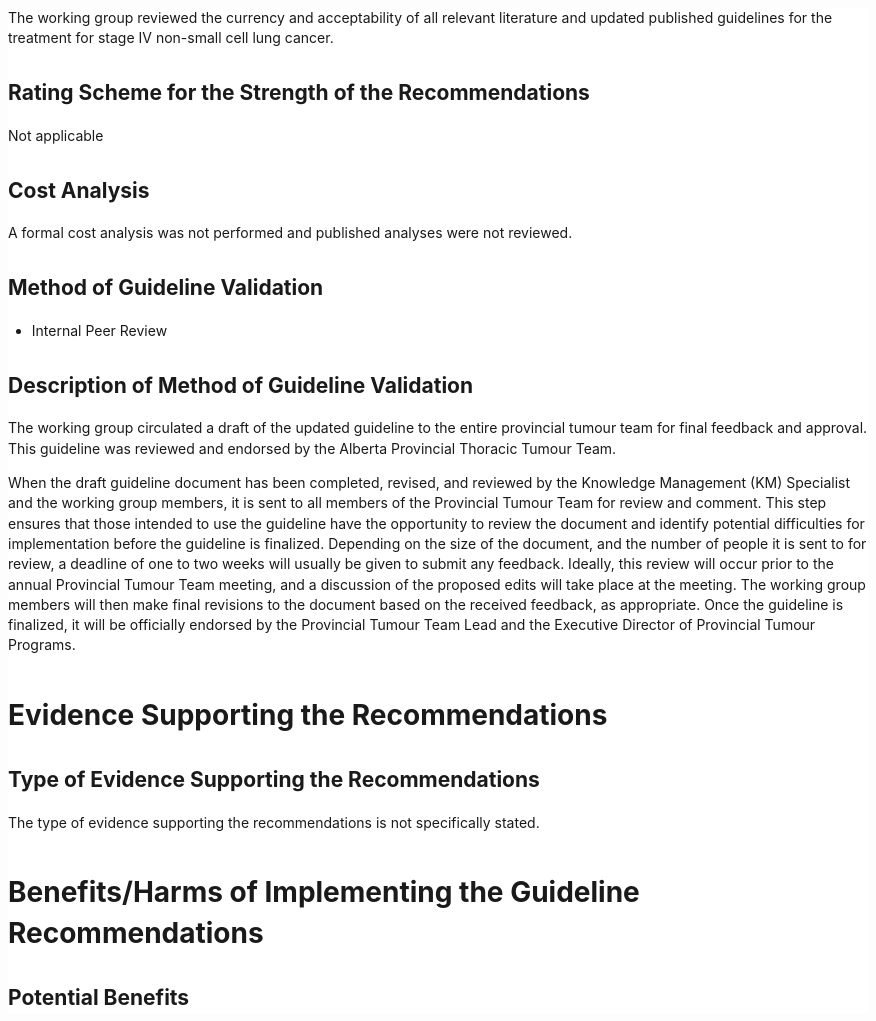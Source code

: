 The working group reviewed the currency and acceptability of all relevant literature and updated published guidelines for the treatment for stage IV non-small cell lung cancer.

## Rating Scheme for the Strength of the Recommendations



Not applicable

## Cost Analysis



A formal cost analysis was not performed and published analyses were not reviewed.

## Method of Guideline Validation

- Internal Peer Review

## Description of Method of Guideline Validation



The working group circulated a draft of the updated guideline to the entire provincial tumour team for final feedback and approval. This guideline was reviewed and endorsed by the Alberta Provincial Thoracic Tumour Team.

When the draft guideline document has been completed, revised, and reviewed by the Knowledge Management (KM) Specialist and the working group members, it is sent to all members of the Provincial Tumour Team for review and comment. This step ensures that those intended to use the guideline have the opportunity to review the document and identify potential difficulties for implementation before the guideline is finalized. Depending on the size of the document, and the number of people it is sent to for review, a deadline of one to two weeks will usually be given to submit any feedback. Ideally, this review will occur prior to the annual Provincial Tumour Team meeting, and a discussion of the proposed edits will take place at the meeting. The working group members will then make final revisions to the document based on the received feedback, as appropriate. Once the guideline is finalized, it will be officially endorsed by the Provincial Tumour Team Lead and the Executive Director of Provincial Tumour Programs.

# Evidence Supporting the Recommendations

## Type of Evidence Supporting the Recommendations



The type of evidence supporting the recommendations is not specifically stated.

# Benefits/Harms of Implementing the Guideline Recommendations

## Potential Benefits
